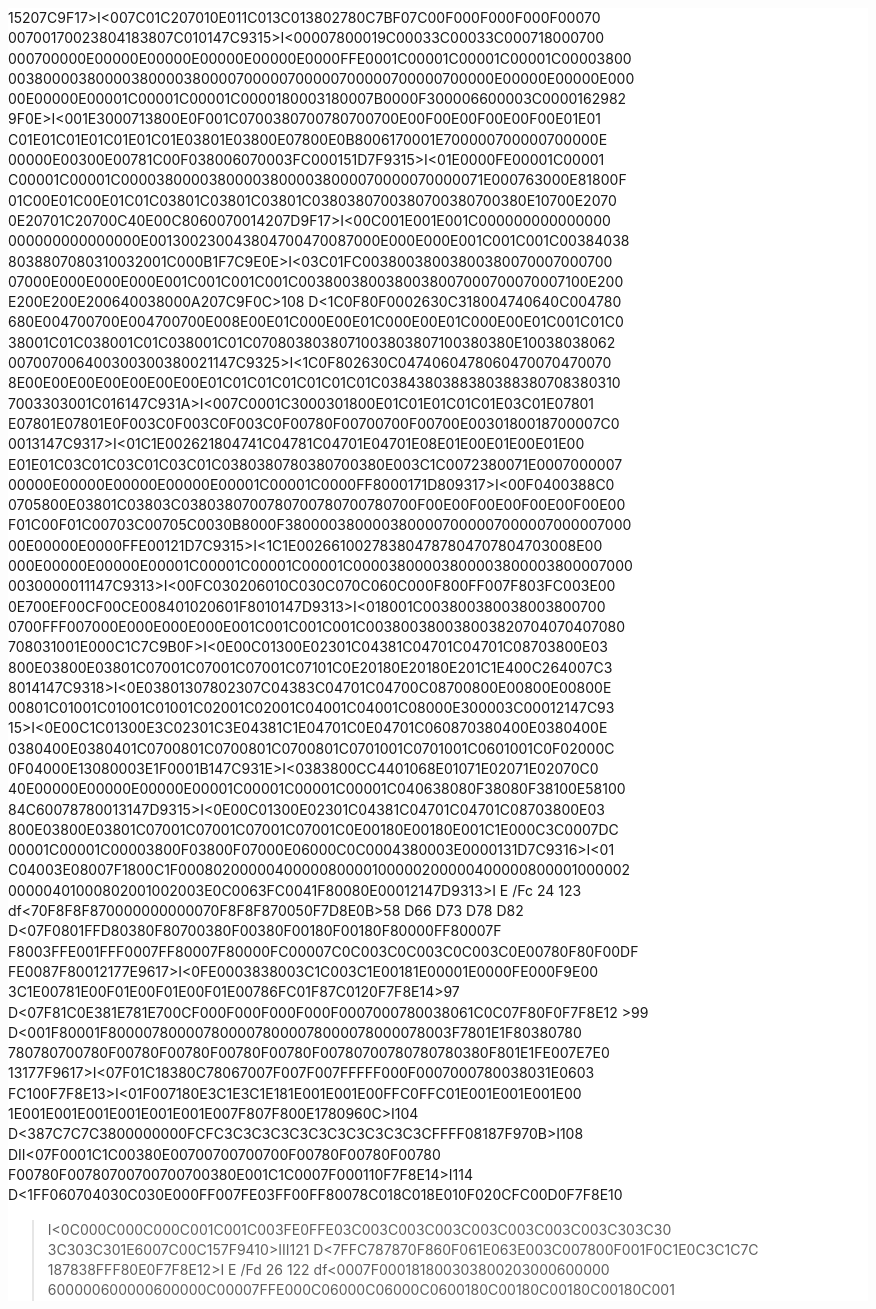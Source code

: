 15207C9F17>I<007C01C207010E011C013C013802780C7BF07C00F000F000F000F00070
00700170023804183807C010147C9315>I<00007800019C00033C00033C000718000700
000700000E00000E00000E00000E00000E0000FFE0001C00001C00001C00001C00003800
00380000380000380000380000700000700000700000700000700000E00000E00000E000
00E00000E00001C00001C00001C0000180003180007B0000F300006600003C0000162982
9F0E>I<001E3000713800E0F001C0700380700780700700E00F00E00F00E00F00E01E01
C01E01C01E01C01E01C01E03801E03800E07800E0B8006170001E700000700000700000E
00000E00300E00781C00F038006070003FC000151D7F9315>I<01E0000FE00001C00001
C00001C00001C000038000038000038000038000070000070000071E000763000E81800F
01C00E01C00E01C01C03801C03801C03801C0380380700380700380700380E10700E2070
0E20701C20700C40E00C8060070014207D9F17>I<00C001E001E001C000000000000000
000000000000000E001300230043804700470087000E000E000E001C001C001C00384038
8038807080310032001C000B1F7C9E0E>I<03C01FC00380038003800380070007000700
07000E000E000E000E001C001C001C001C0038003800380038007000700070007100E200
E200E200E200640038000A207C9F0C>108 D<1C0F80F0002630C318004740640C004780
680E004700700E004700700E008E00E01C000E00E01C000E00E01C000E00E01C001C01C0
38001C01C038001C01C038001C01C0708038038071003803807100380380E10038038062
007007006400300300380021147C9325>I<1C0F802630C0474060478060470070470070
8E00E00E00E00E00E00E00E01C01C01C01C01C01C01C0384380388380388380708380310
7003303001C016147C931A>I<007C0001C3000301800E01C01E01C01C01E03C01E07801
E07801E07801E0F003C0F003C0F003C0F00780F00700700F00700E0030180018700007C0
0013147C9317>I<01C1E002621804741C04781C04701E04701E08E01E00E01E00E01E00
E01E01C03C01C03C01C03C01C0380380780380700380E003C1C0072380071E0007000007
00000E00000E00000E00000E00001C00001C0000FF8000171D809317>I<00F0400388C0
0705800E03801C03803C0380380700780700780700780700F00E00F00E00F00E00F00E00
F01C00F01C00703C00705C0030B8000F3800003800003800007000007000007000007000
00E00000E0000FFE00121D7C9315>I<1C1E002661002783804787804707804703008E00
000E00000E00000E00001C00001C00001C00001C00003800003800003800003800007000
0030000011147C9313>I<00FC030206010C030C070C060C000F800FF007F803FC003E00
0E700EF00CF00CE008401020601F8010147D9313>I<018001C003800380038003800700
0700FFF007000E000E000E000E001C001C001C001C003800380038003820704070407080
708031001E000C1C7C9B0F>I<0E00C01300E02301C04381C04701C04701C08703800E03
800E03800E03801C07001C07001C07001C07101C0E20180E20180E201C1E400C264007C3
8014147C9318>I<0E03801307802307C04383C04701C04700C08700800E00800E00800E
00801C01001C01001C01001C02001C02001C04001C04001C08000E300003C00012147C93
15>I<0E00C1C01300E3C02301C3E04381C1E04701C0E04701C060870380400E0380400E
0380400E0380401C0700801C0700801C0700801C0701001C0701001C0601001C0F02000C
0F04000E13080003E1F0001B147C931E>I<0383800CC4401068E01071E02071E02070C0
40E00000E00000E00000E00001C00001C00001C00001C040638080F38080F38100E58100
84C60078780013147D9315>I<0E00C01300E02301C04381C04701C04701C08703800E03
800E03800E03801C07001C07001C07001C07001C0E00180E00180E001C1E000C3C0007DC
00001C00001C00003800F03800F07000E06000C0C0004380003E0000131D7C9316>I<01
C04003E08007F1800C1F0008020000040000080000100000200000400000800001000002
00000401000802001002003E0C0063FC0041F80080E00012147D9313>I E /Fc 24 123
df<70F8F8F870000000000070F8F8F870050F7D8E0B>58 D66 D73 D78 D82
D<07F0801FFD80380F80700380F00380F00180F00180F80000FF80007F
F8003FFE001FFF0007FF80007F80000FC00007C0C003C0C003C0C003C0E00780F80F00DF
FE0087F80012177E9617>I<0FE0003838003C1C003C1E00181E00001E0000FE000F9E00
3C1E00781E00F01E00F01E00F01E00786FC01F87C0120F7F8E14>97
D<07F81C0E381E781E700CF000F000F000F000F0007000780038061C0C07F80F0F7F8E12 >99
D<001F80001F8000078000078000078000078000078000078003F7801E1F80380780
780780700780F00780F00780F00780F00780F00780700780780780380F801E1FE007E7E0
13177F9617>I<07F01C18380C78067007F007F007FFFFF000F0007000780038031E0603
FC100F7F8E13>I<01F007180E3C1E3C1E181E001E001E00FFC0FFC01E001E001E001E00
1E001E001E001E001E001E001E007F807F800E1780960C>I104
D<387C7C7C3800000000FCFC3C3C3C3C3C3C3C3C3C3C3CFFFF08187F970B>I108
DII<07F0001C1C00380E00700700700700F00780F00780F00780
F00780F00780700700700700380E001C1C0007F000110F7F8E14>I114
D<1FF060704030C030E000FF007FE03FF00FF80078C018C018E010F020CFC00D0F7F8E10
>I<0C000C000C000C001C001C003FE0FFE03C003C003C003C003C003C003C003C303C30
3C303C301E6007C00C157F9410>III121
D<7FFC787870F860F061E063E003C007800F001F0C1E0C3C1C7C 187838FFF80E0F7F8E12>I E
/Fd 26 122 df<0007F000181800303800203000600000
600000600000600000C00007FFE000C06000C06000C0600180C00180C00180C00180C001